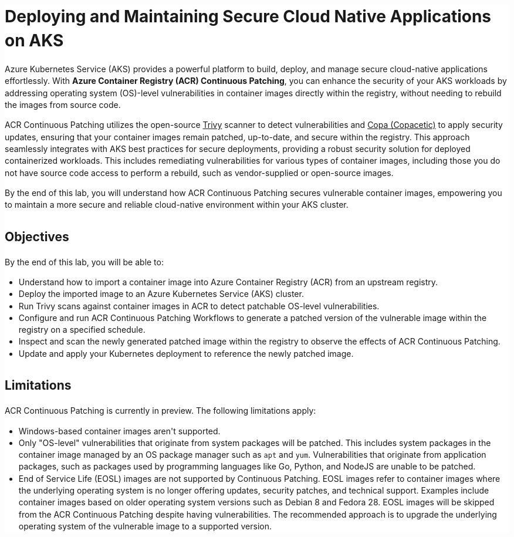 
# Deploying and Maintaining Secure Cloud Native Applications on AKS

Azure Kubernetes Service (AKS) provides a powerful platform to build, deploy, and manage secure cloud-native applications effortlessly. With **Azure Container Registry (ACR) Continuous Patching**, you can enhance the security of your AKS workloads by addressing operating system (OS)-level vulnerabilities in container images directly within the registry, without needing to rebuild the images from source code.

ACR Continuous Patching utilizes the open-source [Trivy](https://trivy.dev/) scanner to detect vulnerabilities and [Copa (Copacetic)](https://project-copacetic.github.io/copacetic/website/) to apply security updates, ensuring that your container images remain patched, up-to-date, and secure within the registry. This approach seamlessly integrates with AKS best practices for secure deployments, providing a robust security solution for deployed containerized workloads. This includes remediating vulnerabilities for various types of container images, including those you do not have source code access to perform a rebuild, such as vendor-supplied or open-source images.

By the end of this lab, you will understand how ACR Continuous Patching secures vulnerable container images, empowering you to maintain a more secure and reliable cloud-native environment within your AKS cluster.

## Objectives

By the end of this lab, you will be able to:

- Understand how to import a container image into Azure Container Registry (ACR) from an upstream registry.
- Deploy the imported image to an Azure Kubernetes Service (AKS) cluster.
- Run Trivy scans against container images in ACR to detect patchable OS-level vulnerabilities.
- Configure and run ACR Continuous Patching Workflows to generate a patched version of the vulnerable image within the registry on a specified schedule.
- Inspect and scan the newly generated patched image within the registry to observe the effects of ACR Continuous Patching.
- Update and apply your Kubernetes deployment to reference the newly patched image.

## Limitations

ACR Continuous Patching is currently in preview. The following limitations apply:

-   Windows-based container images aren't supported.
-   Only "OS-level" vulnerabilities that originate from system packages will be patched. This includes system packages in the container image managed by an OS package manager such as `apt` and `yum`. Vulnerabilities that originate from application packages, such as packages used by programming languages like Go, Python, and NodeJS are unable to be patched.
-   End of Service Life (EOSL) images are not supported by Continuous Patching. EOSL images refer to container images where the underlying operating system is no longer offering updates, security patches, and technical support. Examples include container images based on older operating system versions such as Debian 8 and Fedora 28. EOSL images will be skipped from the ACR Continuous Patching despite having vulnerabilities. The recommended approach is to upgrade the underlying operating system of the vulnerable image to a supported version.
